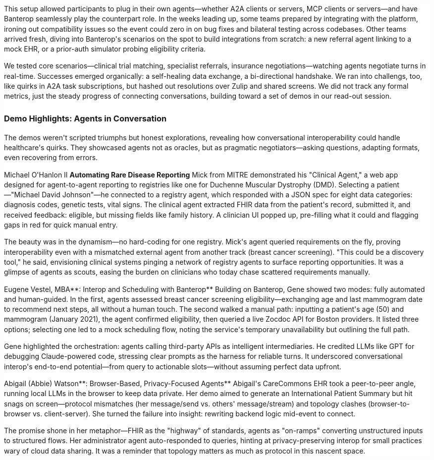 This setup allowed participants to plug in their own agents—whether A2A clients or servers, MCP clients or servers—and have Banterop seamlessly play the counterpart role. In the weeks leading up, some teams prepared by integrating with the platform, ironing out compatibility issues so the event could zero in on bug fixes and bilateral testing across codebases. Other teams arrived fresh, diving into Banterop's scenarios on the spot to build integrations from scratch: a new referral agent linking to a mock EHR, or a prior-auth simulator probing eligibility criteria.

We tested core scenarios—clinical trial matching, specialist referrals, insurance negotiations—watching agents negotiate turns in real-time. Successes emerged organically: a self-healing data exchange, a bi-directional handshake. We ran into challengs, too, like quirks in A2A task subscriptions, but hashed out resolutions over Zulip and shared screens. We did not track any formal metrics, just the steady progress of connecting conversations, building toward a set of demos in our read-out session.

### Demo Highlights: Agents in Conversation

The demos weren't scripted triumphs but honest explorations, revealing how conversational interoperability could handle healthcare's quirks. They showcased agents not as oracles, but as pragmatic negotiators—asking questions, adapting formats, even recovering from errors.

Michael O'Hanlon II **Automating Rare Disease Reporting** Mick from MITRE demonstrated his "Clinical Agent," a web app designed for agent-to-agent reporting to registries like one for Duchenne Muscular Dystrophy (DMD). Selecting a patient—"Michael David Johnson"—he connected to a registry agent, which responded with a JSON spec for eight data categories: diagnosis codes, genetic tests, vital signs. The clinical agent extracted FHIR data from the patient's record, submitted it, and received feedback: eligible, but missing fields like family history. A clinician UI popped up, pre-filling what it could and flagging gaps in red for quick manual entry.

The beauty was in the dynamism—no hard-coding for one registry. Mick's agent queried requirements on the fly, proving interoperability even with a mismatched external agent from another track (breast cancer screening). "This could be a discovery tool," he said, envisioning clinical systems pinging a network of registry agents to surface reporting opportunities. It was a glimpse of agents as scouts, easing the burden on clinicians who today chase scattered requirements manually.

Eugene Vestel, MBA**: Interop and Scheduling with Banterop** Building on Banterop, Gene showed two modes: fully automated and human-guided. In the first, agents assessed breast cancer screening eligibility—exchanging age and last mammogram date to recommend next steps, all without a human touch. The second walked a manual path: inputting a patient's age (50) and mammogram (January 2021), the agent confirmed eligibility, then queried a live Zocdoc API for Boston providers. It listed three options; selecting one led to a mock scheduling flow, noting the service's temporary unavailability but outlining the full path.

Gene highlighted the orchestration: agents calling third-party APIs as intelligent intermediaries. He credited LLMs like GPT for debugging Claude-powered code, stressing clear prompts as the harness for reliable turns. It underscored conversational interop's end-to-end potential—from query to actionable slots—without assuming perfect data upfront.

Abigail (Abbie) Watson**: Browser-Based, Privacy-Focused Agents** Abigail's CareCommons EHR took a peer-to-peer angle, running local LLMs in the browser to keep data private. Her demo aimed to generate an International Patient Summary but hit snags on screen—protocol mismatches (her message/send vs. others' message/stream) and topology clashes (browser-to-browser vs. client-server). She turned the failure into insight: rewriting backend logic mid-event to connect.

The promise shone in her metaphor—FHIR as the "highway" of standards, agents as "on-ramps" converting unstructured inputs to structured flows. Her administrator agent auto-responded to queries, hinting at privacy-preserving interop for small practices wary of cloud data sharing. It was a reminder that topology matters as much as protocol in this nascent space.

